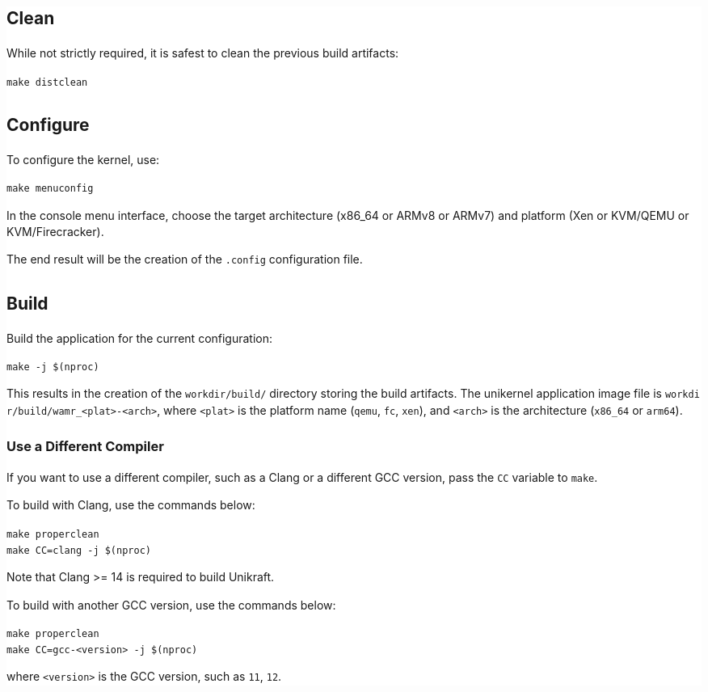   ```text
  ```

## Clean

While not strictly required, it is safest to clean the previous build artifacts:

```console
make distclean
```

## Configure

To configure the kernel, use:

```console
make menuconfig
```

In the console menu interface, choose the target architecture (x86_64 or ARMv8 or ARMv7) and platform (Xen or KVM/QEMU or KVM/Firecracker).

The end result will be the creation of the `.config` configuration file.

## Build

Build the application for the current configuration:

```console
make -j $(nproc)
```

This results in the creation of the `workdir/build/` directory storing the build artifacts.
The unikernel application image file is `workdir/build/wamr_<plat>-<arch>`, where `<plat>` is the platform name (`qemu`, `fc`, `xen`), and `<arch>` is the architecture (`x86_64` or `arm64`).

### Use a Different Compiler

If you want to use a different compiler, such as a Clang or a different GCC version, pass the `CC` variable to `make`.

To build with Clang, use the commands below:

```console
make properclean
make CC=clang -j $(nproc)
```

Note that Clang >= 14 is required to build Unikraft.

To build with another GCC version, use the commands below:

```console
make properclean
make CC=gcc-<version> -j $(nproc)
```

where `<version>` is the GCC version, such as `11`, `12`.
